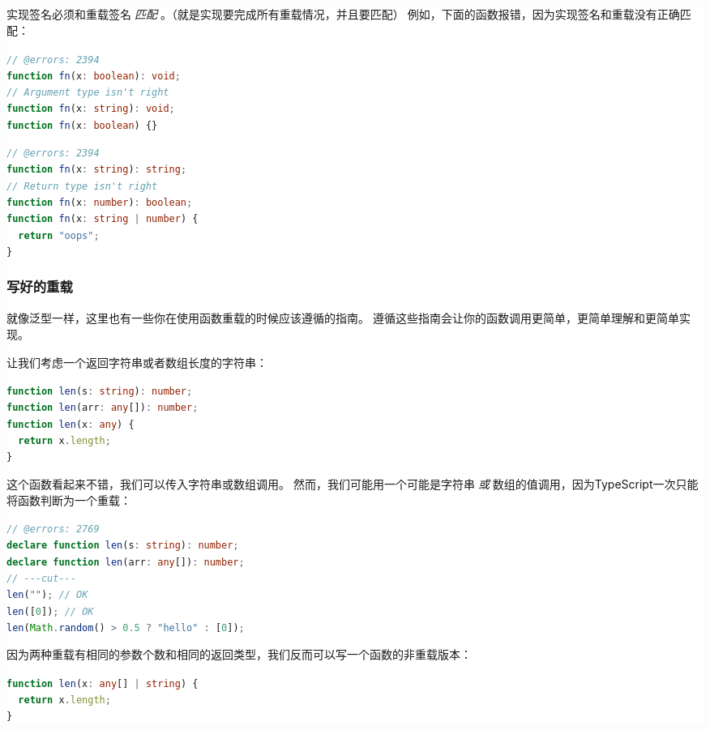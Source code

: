 实现签名必须和重载签名 _匹配_ 。（就是实现要完成所有重载情况，并且要匹配）
例如，下面的函数报错，因为实现签名和重载没有正确匹配：

```ts twoslash
// @errors: 2394
function fn(x: boolean): void;
// Argument type isn't right
function fn(x: string): void;
function fn(x: boolean) {}
```

```ts twoslash
// @errors: 2394
function fn(x: string): string;
// Return type isn't right
function fn(x: number): boolean;
function fn(x: string | number) {
  return "oops";
}
```

### 写好的重载

就像泛型一样，这里也有一些你在使用函数重载的时候应该遵循的指南。
遵循这些指南会让你的函数调用更简单，更简单理解和更简单实现。

让我们考虑一个返回字符串或者数组长度的字符串：

```ts twoslash
function len(s: string): number;
function len(arr: any[]): number;
function len(x: any) {
  return x.length;
}
```

这个函数看起来不错，我们可以传入字符串或数组调用。
然而，我们可能用一个可能是字符串 _或_ 数组的值调用，因为TypeScript一次只能将函数判断为一个重载：

```ts twoslash
// @errors: 2769
declare function len(s: string): number;
declare function len(arr: any[]): number;
// ---cut---
len(""); // OK
len([0]); // OK
len(Math.random() > 0.5 ? "hello" : [0]);
```

因为两种重载有相同的参数个数和相同的返回类型，我们反而可以写一个函数的非重载版本：

```ts twoslash
function len(x: any[] | string) {
  return x.length;
}
```
